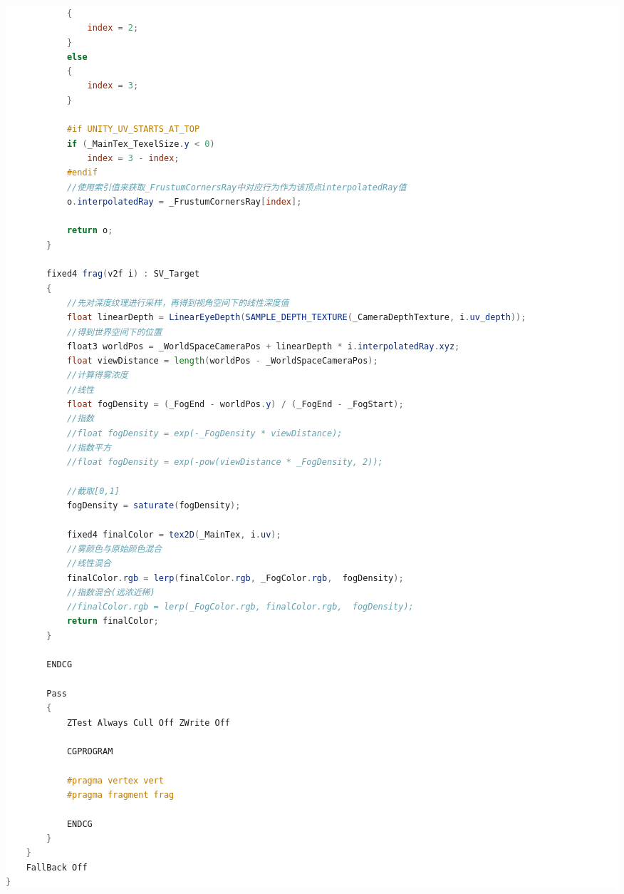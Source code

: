 ```GLSL
			{
				index = 2;
			} 
			else 
			{
				index = 3;
			}
            
			#if UNITY_UV_STARTS_AT_TOP
			if (_MainTex_TexelSize.y < 0)
				index = 3 - index;
			#endif
			//使用索引值来获取_FrustumCornersRay中对应行为作为该顶点interpolatedRay值
			o.interpolatedRay = _FrustumCornersRay[index];
				 	 
			return o;
		}
		
		fixed4 frag(v2f i) : SV_Target 
		{
		    //先对深度纹理进行采样，再得到视角空间下的线性深度值
			float linearDepth = LinearEyeDepth(SAMPLE_DEPTH_TEXTURE(_CameraDepthTexture, i.uv_depth));
			//得到世界空间下的位置
			float3 worldPos = _WorldSpaceCameraPos + linearDepth * i.interpolatedRay.xyz;
			float viewDistance = length(worldPos - _WorldSpaceCameraPos);
		    //计算得雾浓度
		    //线性
			float fogDensity = (_FogEnd - worldPos.y) / (_FogEnd - _FogStart); 
			//指数
			//float fogDensity = exp(-_FogDensity * viewDistance);
			//指数平方
			//float fogDensity = exp(-pow(viewDistance * _FogDensity, 2));
			
			//截取[0,1]
			fogDensity = saturate(fogDensity);
			
			fixed4 finalColor = tex2D(_MainTex, i.uv);
			//雾颜色与原始颜色混合
			//线性混合
			finalColor.rgb = lerp(finalColor.rgb, _FogColor.rgb,  fogDensity);
			//指数混合(远浓近稀)
			//finalColor.rgb = lerp(_FogColor.rgb, finalColor.rgb,  fogDensity);
			return finalColor;
		}
		
		ENDCG
		
		Pass 
		{
			ZTest Always Cull Off ZWrite Off
			     	
			CGPROGRAM  
			
			#pragma vertex vert  
			#pragma fragment frag  
			  
			ENDCG  
		}
	} 
	FallBack Off
}

```